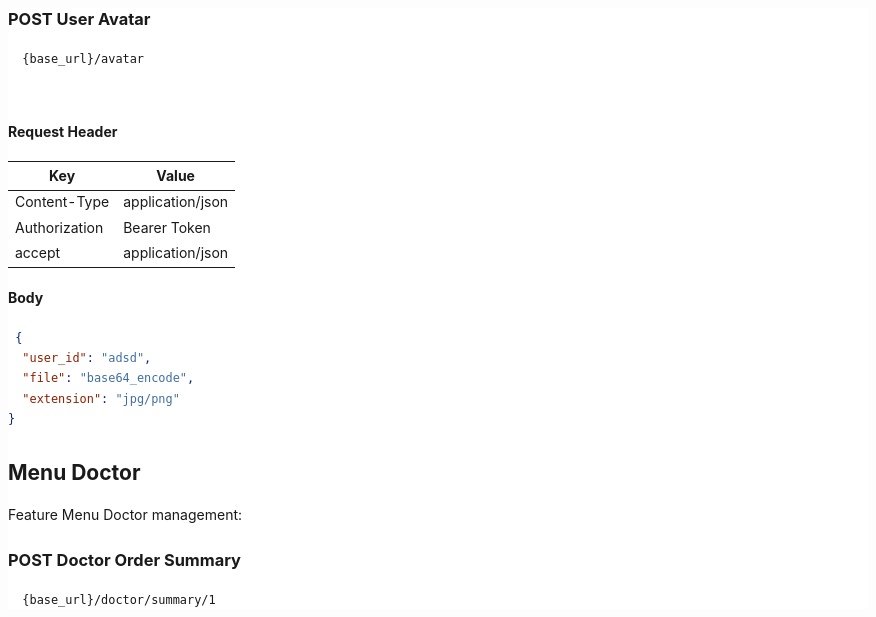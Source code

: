  ```json
  ```


### POST User Avatar
 <code-group>
  <code-block label="Http" active>

  ```http request
    {base_url}/avatar
  ```
  </code-block>
  <code-block label="Open API">

  ```yaml
   
  ```

  </code-block>
</code-group>

#### Request Header

| Key           | Value            | 
|---------------|------------------|
| Content-Type  | application/json |
| Authorization | Bearer Token     |
| accept        | application/json |

#### Body

  ```json
   {
    "user_id": "adsd",
    "file": "base64_encode",
    "extension": "jpg/png"
}
  ```
## Menu Doctor
Feature Menu Doctor management:

### POST Doctor Order Summary

<code-group>
  <code-block label="Http" active>

  ```http request
    {base_url}/doctor/summary/1
  ```
  </code-block>
  <code-block label="Open API">

  ```yaml
 
  ```
